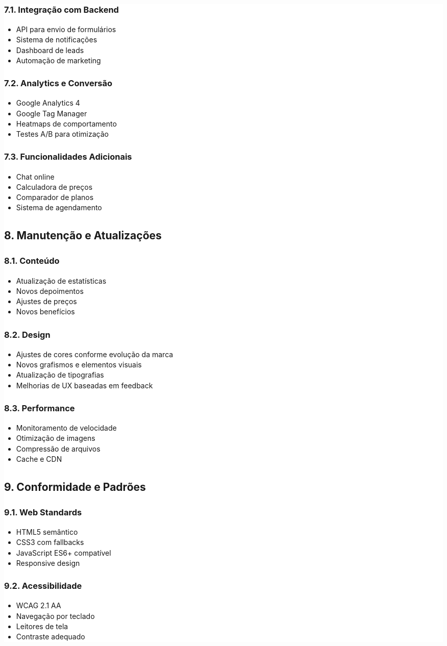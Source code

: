 ### 7.1. Integração com Backend
- API para envio de formulários
- Sistema de notificações
- Dashboard de leads
- Automação de marketing

### 7.2. Analytics e Conversão
- Google Analytics 4
- Google Tag Manager
- Heatmaps de comportamento
- Testes A/B para otimização

### 7.3. Funcionalidades Adicionais
- Chat online
- Calculadora de preços
- Comparador de planos
- Sistema de agendamento

## 8. Manutenção e Atualizações

### 8.1. Conteúdo
- Atualização de estatísticas
- Novos depoimentos
- Ajustes de preços
- Novos benefícios

### 8.2. Design
- Ajustes de cores conforme evolução da marca
- Novos grafismos e elementos visuais
- Atualização de tipografias
- Melhorias de UX baseadas em feedback

### 8.3. Performance
- Monitoramento de velocidade
- Otimização de imagens
- Compressão de arquivos
- Cache e CDN

## 9. Conformidade e Padrões

### 9.1. Web Standards
- HTML5 semântico
- CSS3 com fallbacks
- JavaScript ES6+ compatível
- Responsive design

### 9.2. Acessibilidade
- WCAG 2.1 AA
- Navegação por teclado
- Leitores de tela
- Contraste adequado
